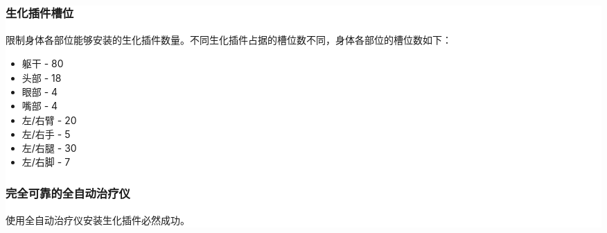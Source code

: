 ### 生化插件槽位

限制身体各部位能够安装的生化插件数量。不同生化插件占据的槽位数不同，身体各部位的槽位数如下：

- 躯干 - 80
- 头部 - 18
- 眼部 - 4
- 嘴部 - 4
- 左/右臂 - 20
- 左/右手 - 5
- 左/右腿 - 30
- 左/右脚 - 7

### 完全可靠的全自动治疗仪

使用全自动治疗仪安装生化插件必然成功。